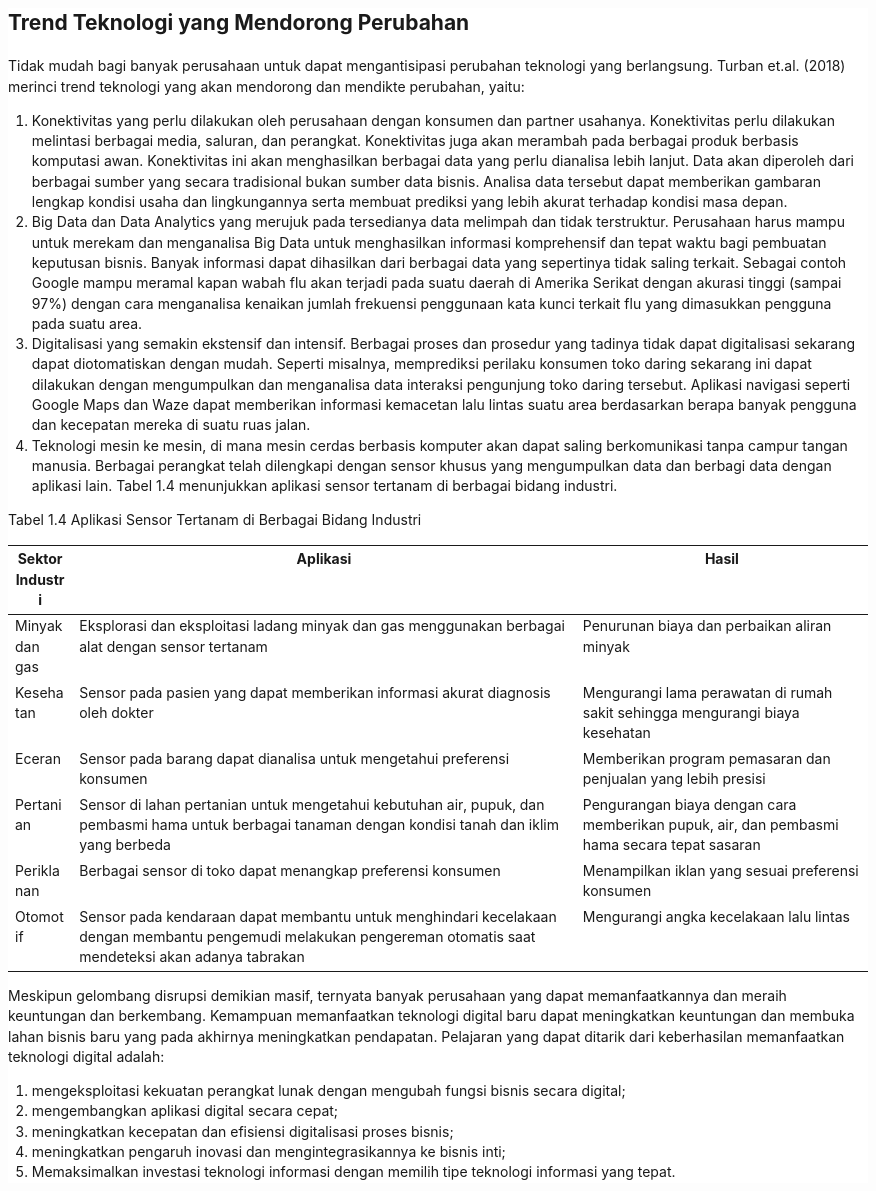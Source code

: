 ## Trend Teknologi yang Mendorong Perubahan

Tidak mudah bagi banyak perusahaan untuk dapat mengantisipasi perubahan teknologi yang berlangsung. Turban et.al. (2018) merinci trend teknologi yang akan mendorong dan mendikte perubahan, yaitu:

1. Konektivitas yang perlu dilakukan oleh perusahaan dengan konsumen dan partner usahanya. Konektivitas perlu dilakukan melintasi berbagai media, saluran, dan perangkat. Konektivitas juga akan merambah pada berbagai produk berbasis komputasi awan. Konektivitas ini akan menghasilkan berbagai data yang perlu dianalisa lebih lanjut. Data akan diperoleh dari berbagai sumber yang secara tradisional bukan sumber data bisnis. Analisa data tersebut dapat memberikan gambaran lengkap kondisi usaha dan lingkungannya serta membuat prediksi yang lebih akurat terhadap kondisi masa depan.
2. Big Data dan Data Analytics yang merujuk pada tersedianya data melimpah dan tidak terstruktur. Perusahaan harus mampu untuk merekam dan menganalisa Big Data untuk menghasilkan informasi komprehensif dan tepat waktu bagi pembuatan keputusan bisnis. Banyak informasi dapat dihasilkan dari berbagai data yang sepertinya tidak saling terkait. Sebagai contoh Google mampu meramal kapan wabah flu akan terjadi pada suatu daerah di Amerika Serikat dengan akurasi tinggi (sampai 97%) dengan cara menganalisa kenaikan jumlah frekuensi penggunaan kata kunci terkait flu yang dimasukkan pengguna pada suatu area.
3. Digitalisasi yang semakin ekstensif dan intensif. Berbagai proses dan prosedur yang tadinya tidak dapat digitalisasi sekarang dapat diotomatiskan dengan mudah. Seperti misalnya, memprediksi perilaku konsumen toko daring sekarang ini dapat dilakukan dengan mengumpulkan dan menganalisa data interaksi pengunjung toko daring tersebut. Aplikasi navigasi seperti Google Maps dan Waze dapat memberikan informasi kemacetan lalu lintas suatu area berdasarkan berapa banyak pengguna dan kecepatan mereka di suatu ruas jalan.
4. Teknologi mesin ke mesin, di mana mesin cerdas berbasis komputer akan dapat saling berkomunikasi tanpa campur tangan manusia. Berbagai perangkat telah dilengkapi dengan sensor khusus yang mengumpulkan data dan berbagi data dengan aplikasi lain. Tabel 1.4 menunjukkan aplikasi sensor tertanam di berbagai bidang industri.

Tabel 1.4 Aplikasi Sensor Tertanam di Berbagai Bidang Industri

| Sektor Industri | Aplikasi                                                                                                                                                       | Hasil                                                                                       |
| --------------- | -------------------------------------------------------------------------------------------------------------------------------------------------------------- | ------------------------------------------------------------------------------------------- |
| Minyak dan gas  | Eksplorasi dan eksploitasi ladang minyak dan gas menggunakan berbagai alat dengan sensor tertanam                                                              | Penurunan biaya dan perbaikan aliran minyak                                                 |
| Kesehatan       | Sensor pada pasien yang dapat memberikan informasi akurat diagnosis oleh dokter                                                                                | Mengurangi lama perawatan di rumah sakit sehingga mengurangi biaya kesehatan                |
| Eceran          | Sensor pada barang dapat dianalisa untuk mengetahui preferensi konsumen                                                                                        | Memberikan program pemasaran dan penjualan yang lebih presisi                               |
| Pertanian       | Sensor di lahan pertanian untuk mengetahui kebutuhan air, pupuk, dan pembasmi hama untuk berbagai tanaman dengan kondisi tanah dan iklim yang berbeda          | Pengurangan biaya dengan cara memberikan pupuk, air, dan pembasmi hama secara tepat sasaran |
| Periklanan      | Berbagai sensor di toko dapat menangkap preferensi konsumen                                                                                                    | Menampilkan iklan yang sesuai preferensi konsumen                                           |
| Otomotif        | Sensor pada kendaraan dapat membantu untuk menghindari kecelakaan dengan membantu pengemudi melakukan pengereman otomatis saat mendeteksi akan adanya tabrakan | Mengurangi angka kecelakaan lalu lintas                                                     |

Meskipun gelombang disrupsi demikian masif, ternyata banyak perusahaan yang dapat memanfaatkannya dan meraih keuntungan dan berkembang. Kemampuan memanfaatkan teknologi digital baru dapat meningkatkan keuntungan dan membuka lahan bisnis baru yang pada akhirnya meningkatkan pendapatan. Pelajaran yang dapat ditarik dari keberhasilan memanfaatkan teknologi digital adalah:

1. mengeksploitasi kekuatan perangkat lunak dengan mengubah fungsi bisnis secara digital;
2. mengembangkan aplikasi digital secara cepat;
3. meningkatkan kecepatan dan efisiensi digitalisasi proses bisnis;
4. meningkatkan pengaruh inovasi dan mengintegrasikannya ke bisnis inti;
5. Memaksimalkan investasi teknologi informasi dengan memilih tipe teknologi informasi yang tepat.
